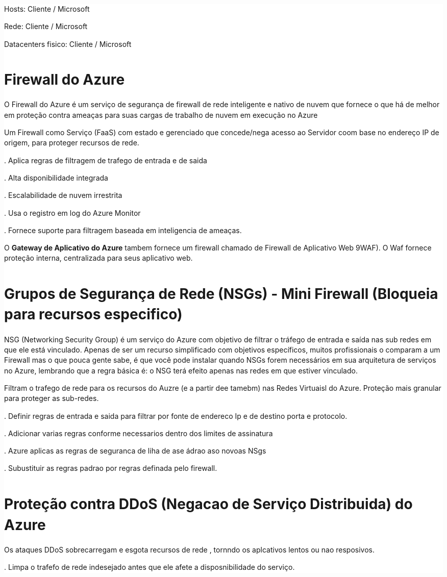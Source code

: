 Hosts:  Cliente / Microsoft

Rede:  Cliente / Microsoft

Datacenters fisico:  Cliente / Microsoft

# Firewall do Azure

O Firewall do Azure é um serviço de segurança de firewall de rede inteligente e nativo de nuvem que fornece o que há de melhor em proteção contra ameaças para suas cargas de trabalho de nuvem em execução no Azure

Um Firewall como Serviço (FaaS) com estado e gerenciado que concede/nega acesso ao Servidor coom base no endereço IP de origem, para proteger recursos de rede.

. Aplica regras de filtragem de trafego de entrada e de saida

. Alta disponibilidade integrada

. Escalabilidade de nuvem irrestrita

. Usa o registro em log do Azure Monitor

. Fornece suporte para filtragem baseada em inteligencia de ameaças.

O **Gateway de Aplicativo do Azure** tambem fornece um firewall chamado de Firewall de Aplicativo Web 9WAF). O Waf fornece proteção interna, centralizada para seus aplicativo web.

# Grupos de Segurança de Rede (NSGs) - **Mini Firewall** (Bloqueia para recursos especifico)

NSG (Networking Security Group) é um serviço do Azure com objetivo de filtrar o tráfego de entrada e saída nas sub redes em que ele está vinculado. Apenas de ser um recurso simplificado com objetivos específicos, muitos profissionais o comparam a um Firewall mas o que pouca gente sabe, é que você pode instalar quando NSGs forem necessários em sua arquitetura de serviços no Azure, lembrando que a regra básica é: o NSG terá efeito apenas nas redes em que estiver vinculado.

Filtram o trafego de rede para os recursos do Auzre (e a partir dee tamebm) nas Redes Virtuaisl do Azure. Proteção mais granular para proteger as sub-redes.

. Definir regras de entrada e saida para filtrar por fonte de endereco Ip e de destino porta e protocolo.

. Adicionar varias regras conforme necessarios dentro dos limites de assinatura

. Azure aplicas as regras de seguranca de liha de ase ádrao aso novoas NSgs

. Subustituir as regras padrao por regras definada pelo firewall.

# Proteção contra DDoS (Negacao de Serviço Distribuida) do Azure

Os ataques DDoS sobrecarregam e esgota recursos de rede , tornndo os aplcativos lentos ou nao resposivos.

. Limpa o trafefo de rede indesejado antes que ele afete a disposnibilidade do serviço.
